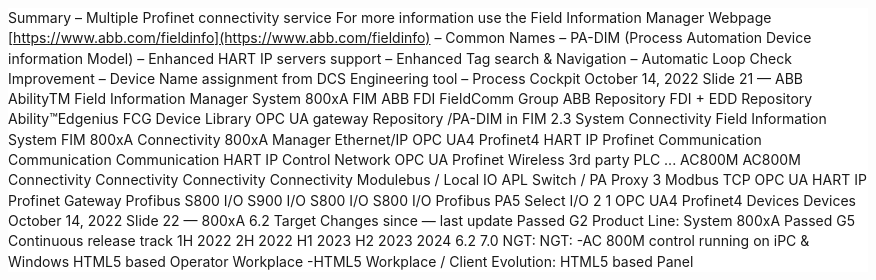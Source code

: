 Summary
– Multiple Profinet connectivity service For more information use the Field Information Manager Webpage
[https://www.abb.com/fieldinfo](https://www.abb.com/fieldinfo)
– Common Names
– PA-DIM (Process Automation Device information Model)
– Enhanced HART IP servers support
– Enhanced Tag search & Navigation
– Automatic Loop Check Improvement
– Device Name assignment from DCS Engineering tool
– Process Cockpit
October 14, 2022 Slide 21
—
ABB AbilityTM Field Information Manager
System 800xA
FIM ABB FDI FieldComm Group ABB
Repository FDI + EDD Repository Ability™Edgenius
FCG
Device Library OPC UA gateway
Repository
/PA-DIM in FIM 2.3
System Connectivity
Field Information
System FIM 800xA Connectivity
800xA Manager
Ethernet/IP
OPC UA4 Profinet4 HART IP Profinet
Communication Communication Communication HART IP
Control Network
OPC UA Profinet Wireless 3rd party PLC
...
AC800M AC800M Connectivity Connectivity Connectivity Connectivity
Modulebus / Local IO APL Switch /
PA Proxy 3
Modbus TCP
OPC UA
HART IP
Profinet
Gateway
Profibus
S800 I/O
S900 I/O
S800 I/O S800 I/O
Profibus PA5
Select I/O
2 1
OPC UA4 Profinet4
Devices Devices
October 14, 2022 Slide 22
—
800xA 6.2
Target
Changes since
—
last update
Passed G2
Product Line: System 800xA
Passed G5
Continuous release track
1H 2022 2H 2022 H1 2023 H2 2023 2024
6.2 7.0
NGT: NGT:
-AC 800M control running on iPC & Windows HTML5 based Operator Workplace
-HTML5 Workplace / Client Evolution: HTML5 based Panel